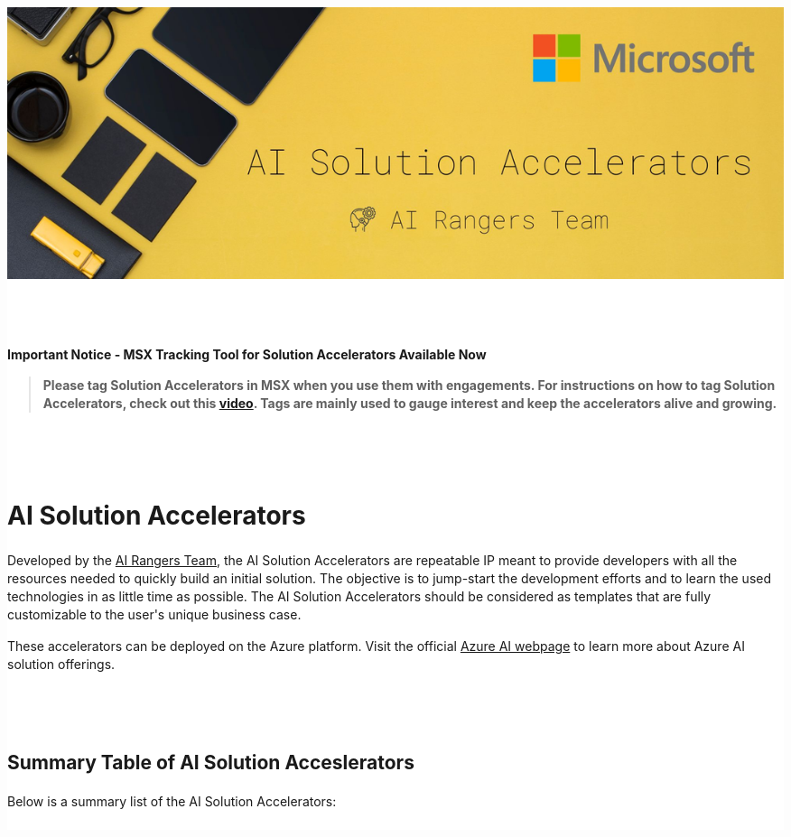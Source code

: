 

![alt text](imgs/acc.jpg "Title")

<br/>
<br/>

**Important Notice - MSX Tracking Tool for Solution Accelerators Available Now**
>
> **Please tag Solution Accelerators in MSX when you use them with engagements. For instructions on how to tag Solution Accelerators, check out this [video](https://microsoft.sharepoint.com/teams/CSUDataAI/Shared%20Documents/Region%20Communication/Solution%20Accelerators/Tracking%20Solution%20Accelerators%20usage%20in%20MSX-20220211_191415-Meeting%20Recording.mp4?web=1). Tags are mainly used to gauge interest and keep the accelerators alive and growing.**

<br/>
<br/>



# AI Solution Accelerators

Developed by the [AI Rangers Team](aka.ms/AIRangers), the AI Solution Accelerators are repeatable IP meant to provide developers with all the resources needed to quickly build an initial solution. The objective is to jump-start the development efforts and to learn the used technologies in as little time as possible. The AI Solution Accelerators should be considered as templates that are fully customizable to the user's unique business case. 

These accelerators can be deployed on the Azure platform. Visit the official [Azure AI webpage](https://azure.microsoft.com/en-us/overview/ai-platform/) to learn more about Azure AI solution offerings.

<br/>
<br/>

## Summary Table of AI Solution Acceslerators
Below is a summary list of the AI Solution Accelerators:
<br/>
<br/>
